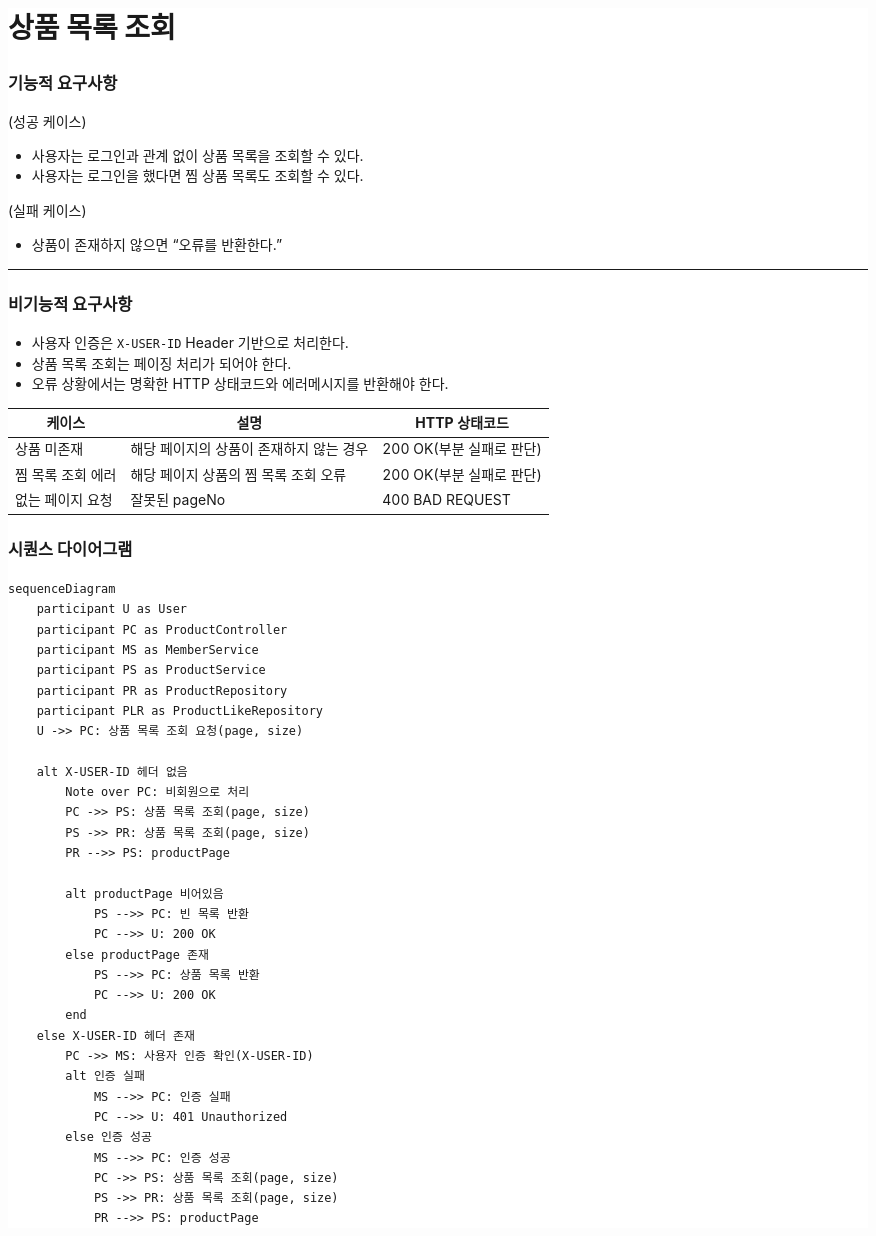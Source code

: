 # 상품 목록 조회

### 기능적 요구사항

(성공 케이스)

- 사용자는 로그인과 관계 없이 상품 목록을 조회할 수 있다.
- 사용자는 로그인을 했다면 찜 상품 목록도 조회할 수 있다.

(실패 케이스)

- 상품이 존재하지 않으면 “오류를 반환한다.”

---

### 비기능적 요구사항

- 사용자 인증은 `X-USER-ID` Header 기반으로 처리한다.
- 상품 목록 조회는 페이징 처리가 되어야 한다.
- 오류 상황에서는 명확한 HTTP 상태코드와 에러메시지를 반환해야 한다.

| 케이스        | 설명                     | HTTP 상태코드         |
|------------|------------------------|-------------------|
| 상품 미존재     | 해당 페이지의 상품이 존재하지 않는 경우 | 200 OK(부분 실패로 판단) |
| 찜 목록 조회 에러 | 해당 페이지 상품의 찜 목록 조회 오류  | 200 OK(부분 실패로 판단) |
| 없는 페이지 요청  | 잘못된 pageNo             | 400 BAD REQUEST   |

### 시퀀스 다이어그램

```mermaid
sequenceDiagram
    participant U as User
    participant PC as ProductController
    participant MS as MemberService
    participant PS as ProductService
    participant PR as ProductRepository
    participant PLR as ProductLikeRepository
    U ->> PC: 상품 목록 조회 요청(page, size)

    alt X-USER-ID 헤더 없음
        Note over PC: 비회원으로 처리
        PC ->> PS: 상품 목록 조회(page, size)
        PS ->> PR: 상품 목록 조회(page, size)
        PR -->> PS: productPage

        alt productPage 비어있음
            PS -->> PC: 빈 목록 반환
            PC -->> U: 200 OK
        else productPage 존재
            PS -->> PC: 상품 목록 반환
            PC -->> U: 200 OK
        end
    else X-USER-ID 헤더 존재
        PC ->> MS: 사용자 인증 확인(X-USER-ID)
        alt 인증 실패
            MS -->> PC: 인증 실패
            PC -->> U: 401 Unauthorized
        else 인증 성공
            MS -->> PC: 인증 성공
            PC ->> PS: 상품 목록 조회(page, size)
            PS ->> PR: 상품 목록 조회(page, size)
            PR -->> PS: productPage

```
